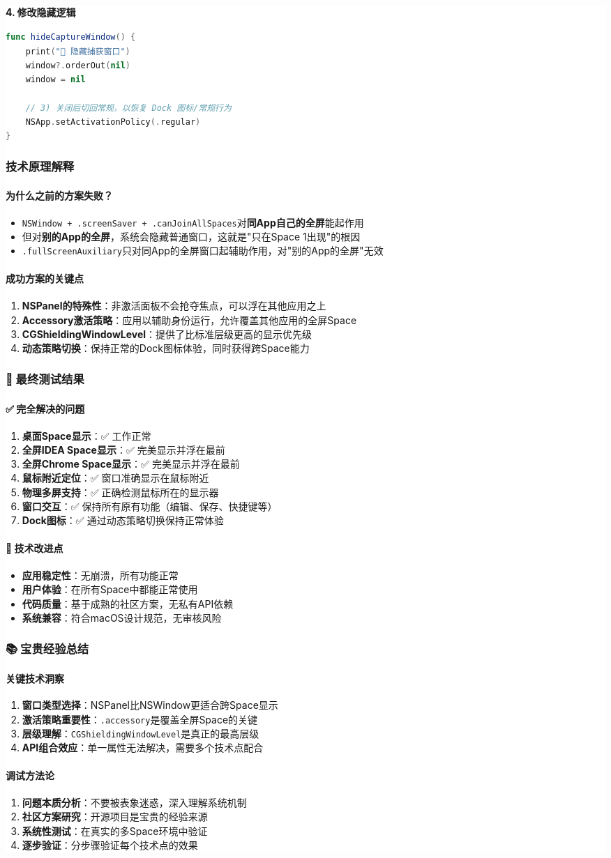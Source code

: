 **4. 修改隐藏逻辑**
```swift
func hideCaptureWindow() {
    print("🙈 隐藏捕获窗口")
    window?.orderOut(nil)
    window = nil

    // 3) 关闭后切回常规，以恢复 Dock 图标/常规行为
    NSApp.setActivationPolicy(.regular)
}
```

### 技术原理解释

#### 为什么之前的方案失败？
- `NSWindow + .screenSaver + .canJoinAllSpaces`对**同App自己的全屏**能起作用
- 但对**别的App的全屏**，系统会隐藏普通窗口，这就是"只在Space 1出现"的根因
- `.fullScreenAuxiliary`只对同App的全屏窗口起辅助作用，对"别的App的全屏"无效

#### 成功方案的关键点
1. **NSPanel的特殊性**：非激活面板不会抢夺焦点，可以浮在其他应用之上
2. **Accessory激活策略**：应用以辅助身份运行，允许覆盖其他应用的全屏Space
3. **CGShieldingWindowLevel**：提供了比标准层级更高的显示优先级
4. **动态策略切换**：保持正常的Dock图标体验，同时获得跨Space能力

### 🎯 最终测试结果

#### ✅ 完全解决的问题
1. **桌面Space显示**：✅ 工作正常
2. **全屏IDEA Space显示**：✅ 完美显示并浮在最前
3. **全屏Chrome Space显示**：✅ 完美显示并浮在最前
4. **鼠标附近定位**：✅ 窗口准确显示在鼠标附近
5. **物理多屏支持**：✅ 正确检测鼠标所在的显示器
6. **窗口交互**：✅ 保持所有原有功能（编辑、保存、快捷键等）
7. **Dock图标**：✅ 通过动态策略切换保持正常体验

#### 🔧 技术改进点
- **应用稳定性**：无崩溃，所有功能正常
- **用户体验**：在所有Space中都能正常使用
- **代码质量**：基于成熟的社区方案，无私有API依赖
- **系统兼容**：符合macOS设计规范，无审核风险

### 📚 宝贵经验总结

#### 关键技术洞察
1. **窗口类型选择**：NSPanel比NSWindow更适合跨Space显示
2. **激活策略重要性**：`.accessory`是覆盖全屏Space的关键
3. **层级理解**：`CGShieldingWindowLevel`是真正的最高层级
4. **API组合效应**：单一属性无法解决，需要多个技术点配合

#### 调试方法论
1. **问题本质分析**：不要被表象迷惑，深入理解系统机制
2. **社区方案研究**：开源项目是宝贵的经验来源
3. **系统性测试**：在真实的多Space环境中验证
4. **逐步验证**：分步骤验证每个技术点的效果
